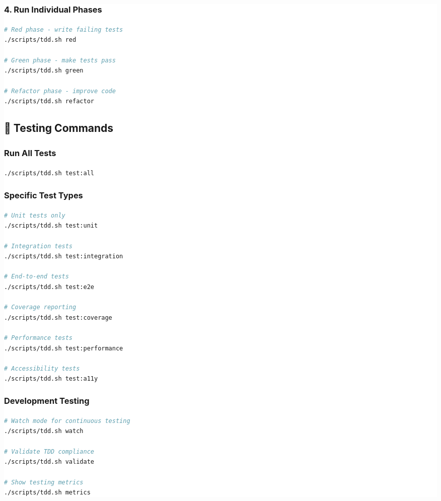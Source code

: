 ### 4. Run Individual Phases
```bash
# Red phase - write failing tests
./scripts/tdd.sh red

# Green phase - make tests pass
./scripts/tdd.sh green

# Refactor phase - improve code
./scripts/tdd.sh refactor
```

## 🧪 Testing Commands

### Run All Tests
```bash
./scripts/tdd.sh test:all
```

### Specific Test Types
```bash
# Unit tests only
./scripts/tdd.sh test:unit

# Integration tests
./scripts/tdd.sh test:integration

# End-to-end tests
./scripts/tdd.sh test:e2e

# Coverage reporting
./scripts/tdd.sh test:coverage

# Performance tests
./scripts/tdd.sh test:performance

# Accessibility tests
./scripts/tdd.sh test:a11y
```

### Development Testing
```bash
# Watch mode for continuous testing
./scripts/tdd.sh watch

# Validate TDD compliance
./scripts/tdd.sh validate

# Show testing metrics
./scripts/tdd.sh metrics
```
